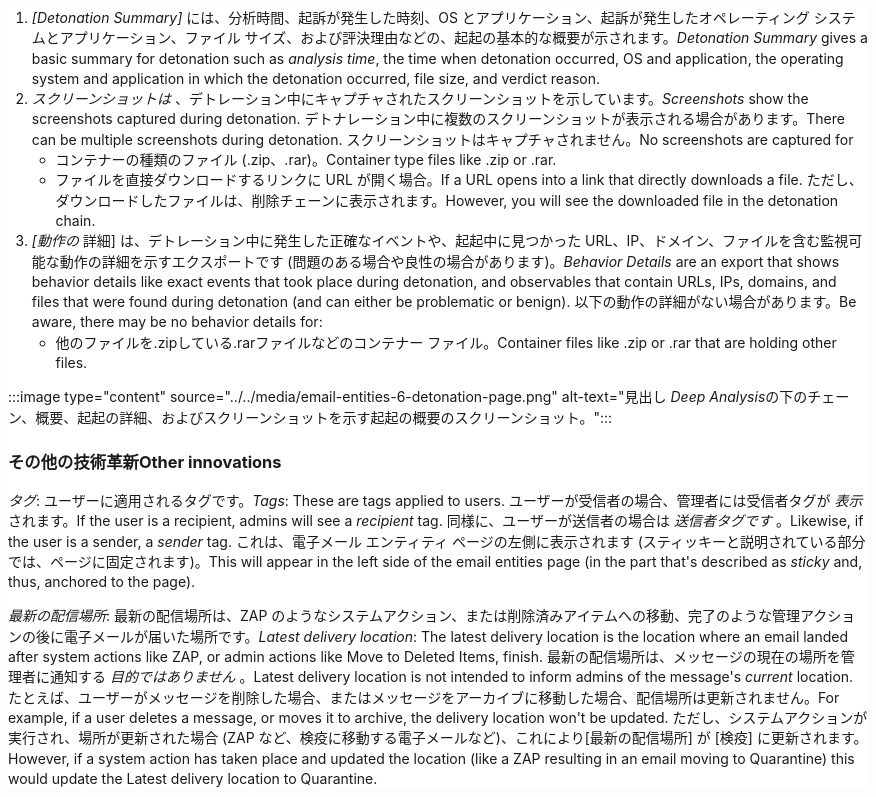 1. <span data-ttu-id="2c64a-179">*[Detonation Summary]* には、分析時間、起訴が発生した時刻、OS とアプリケーション、起訴が発生したオペレーティング システムとアプリケーション、ファイル サイズ、および評決理由などの、起起の基本的な概要が示されます。</span><span class="sxs-lookup"><span data-stu-id="2c64a-179">*Detonation Summary* gives a basic summary for detonation such as *analysis time*, the time when detonation occurred, OS and application, the operating system and application in which the detonation occurred, file size, and verdict reason.</span></span>
1. <span data-ttu-id="2c64a-180">*スクリーンショットは* 、デトレーション中にキャプチャされたスクリーンショットを示しています。</span><span class="sxs-lookup"><span data-stu-id="2c64a-180">*Screenshots* show the screenshots captured during detonation.</span></span> <span data-ttu-id="2c64a-181">デトナレーション中に複数のスクリーンショットが表示される場合があります。</span><span class="sxs-lookup"><span data-stu-id="2c64a-181">There can be multiple screenshots during detonation.</span></span> <span data-ttu-id="2c64a-182">スクリーンショットはキャプチャされません。</span><span class="sxs-lookup"><span data-stu-id="2c64a-182">No screenshots are captured for</span></span>
    - <span data-ttu-id="2c64a-183">コンテナーの種類のファイル (.zip、.rar)。</span><span class="sxs-lookup"><span data-stu-id="2c64a-183">Container type files like .zip or .rar.</span></span>
    - <span data-ttu-id="2c64a-184">ファイルを直接ダウンロードするリンクに URL が開く場合。</span><span class="sxs-lookup"><span data-stu-id="2c64a-184">If a URL opens into a link that directly downloads a file.</span></span> <span data-ttu-id="2c64a-185">ただし、ダウンロードしたファイルは、削除チェーンに表示されます。</span><span class="sxs-lookup"><span data-stu-id="2c64a-185">However, you will see the downloaded file in the detonation chain.</span></span>
1. <span data-ttu-id="2c64a-186">*[動作の* 詳細] は、デトレーション中に発生した正確なイベントや、起起中に見つかった URL、IP、ドメイン、ファイルを含む監視可能な動作の詳細を示すエクスポートです (問題のある場合や良性の場合があります)。</span><span class="sxs-lookup"><span data-stu-id="2c64a-186">*Behavior Details* are an export that shows behavior details like exact events that took place during detonation, and observables that contain URLs, IPs, domains, and files that were found during detonation (and can either be problematic or benign).</span></span> <span data-ttu-id="2c64a-187">以下の動作の詳細がない場合があります。</span><span class="sxs-lookup"><span data-stu-id="2c64a-187">Be aware, there may be no behavior details for:</span></span>
    - <span data-ttu-id="2c64a-188">他のファイルを.zipしている.rarファイルなどのコンテナー ファイル。</span><span class="sxs-lookup"><span data-stu-id="2c64a-188">Container files like .zip or .rar that are holding other files.</span></span>

:::image type="content" source="../../media/email-entities-6-detonation-page.png" alt-text="見出し *Deep Analysis*の下のチェーン、概要、起起の詳細、およびスクリーンショットを示す起起の概要のスクリーンショット。":::

### <a name="other-innovations"></a><span data-ttu-id="2c64a-190">その他の技術革新</span><span class="sxs-lookup"><span data-stu-id="2c64a-190">Other innovations</span></span>

<span data-ttu-id="2c64a-191">*タグ*: ユーザーに適用されるタグです。</span><span class="sxs-lookup"><span data-stu-id="2c64a-191">*Tags*: These are tags applied to users.</span></span> <span data-ttu-id="2c64a-192">ユーザーが受信者の場合、管理者には受信者タグが *表示* されます。</span><span class="sxs-lookup"><span data-stu-id="2c64a-192">If the user is a recipient, admins will see a *recipient* tag.</span></span> <span data-ttu-id="2c64a-193">同様に、ユーザーが送信者の場合は *送信者タグです* 。</span><span class="sxs-lookup"><span data-stu-id="2c64a-193">Likewise, if the user is a sender, a *sender* tag.</span></span> <span data-ttu-id="2c64a-194">これは、電子メール エンティティ ページの左側に表示されます (スティッキーと説明されている部分では、ページに固定されます)。</span><span class="sxs-lookup"><span data-stu-id="2c64a-194">This will appear in the left side of the email entities page (in the part that's described as *sticky* and, thus, anchored to the page).</span></span>

<span data-ttu-id="2c64a-195">*最新の配信場所*: 最新の配信場所は、ZAP のようなシステムアクション、または削除済みアイテムへの移動、完了のような管理アクションの後に電子メールが届いた場所です。</span><span class="sxs-lookup"><span data-stu-id="2c64a-195">*Latest delivery location*: The latest delivery location is the location where an email landed after system actions like ZAP, or admin actions like Move to Deleted Items, finish.</span></span> <span data-ttu-id="2c64a-196">最新の配信場所は、メッセージの現在の場所を管理者に通知する *目的ではありません* 。</span><span class="sxs-lookup"><span data-stu-id="2c64a-196">Latest delivery location is not intended to inform admins of the message's *current* location.</span></span> <span data-ttu-id="2c64a-197">たとえば、ユーザーがメッセージを削除した場合、またはメッセージをアーカイブに移動した場合、配信場所は更新されません。</span><span class="sxs-lookup"><span data-stu-id="2c64a-197">For example, if a user deletes a message, or moves it to archive, the delivery location won't be updated.</span></span> <span data-ttu-id="2c64a-198">ただし、システムアクションが実行され、場所が更新された場合 (ZAP など、検疫に移動する電子メールなど)、これにより[最新の配信場所] が [検疫] に更新されます。</span><span class="sxs-lookup"><span data-stu-id="2c64a-198">However, if a system action has taken place and updated the location (like a ZAP resulting in an email moving to Quarantine) this would update the Latest delivery location to Quarantine.</span></span>
